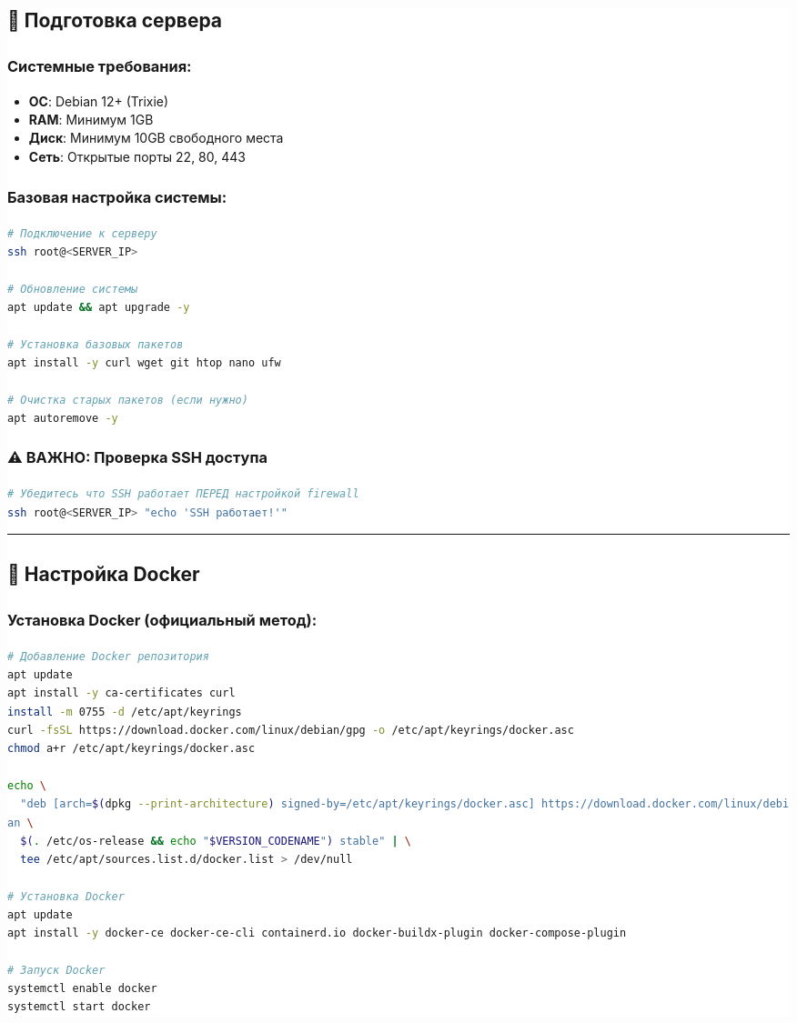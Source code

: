 ## 🔧 Подготовка сервера

### Системные требования:
- **ОС**: Debian 12+ (Trixie)
- **RAM**: Минимум 1GB
- **Диск**: Минимум 10GB свободного места
- **Сеть**: Открытые порты 22, 80, 443

### Базовая настройка системы:

```bash
# Подключение к серверу
ssh root@<SERVER_IP>

# Обновление системы
apt update && apt upgrade -y

# Установка базовых пакетов
apt install -y curl wget git htop nano ufw

# Очистка старых пакетов (если нужно)
apt autoremove -y
```

### ⚠️ ВАЖНО: Проверка SSH доступа
```bash
# Убедитесь что SSH работает ПЕРЕД настройкой firewall
ssh root@<SERVER_IP> "echo 'SSH работает!'"
```

---

## 🐳 Настройка Docker

### Установка Docker (официальный метод):

```bash
# Добавление Docker репозитория
apt update
apt install -y ca-certificates curl
install -m 0755 -d /etc/apt/keyrings
curl -fsSL https://download.docker.com/linux/debian/gpg -o /etc/apt/keyrings/docker.asc
chmod a+r /etc/apt/keyrings/docker.asc

echo \
  "deb [arch=$(dpkg --print-architecture) signed-by=/etc/apt/keyrings/docker.asc] https://download.docker.com/linux/debian \
  $(. /etc/os-release && echo "$VERSION_CODENAME") stable" | \
  tee /etc/apt/sources.list.d/docker.list > /dev/null

# Установка Docker
apt update
apt install -y docker-ce docker-ce-cli containerd.io docker-buildx-plugin docker-compose-plugin

# Запуск Docker
systemctl enable docker
systemctl start docker
```
